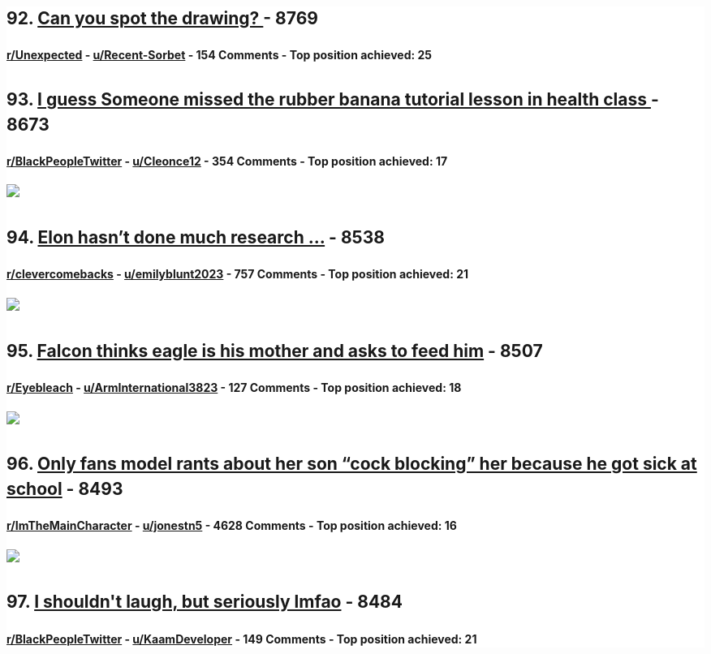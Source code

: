 ## 92. [Can you spot the drawing? ](http://reddit.com/r/Unexpected/comments/1b1niu0/can_you_spot_the_drawing/) - 8769
#### [r/Unexpected](http://reddit.com/r/Unexpected) - [u/Recent-Sorbet](http://reddit.com/u/Recent-Sorbet) - 154 Comments - Top position achieved: 25

## 93. [I guess Someone missed the rubber banana tutorial  lesson in health class ](http://reddit.com/r/BlackPeopleTwitter/comments/1b17hlq/i_guess_someone_missed_the_rubber_banana_tutorial/) - 8673
#### [r/BlackPeopleTwitter](http://reddit.com/r/BlackPeopleTwitter) - [u/Cleonce12](http://reddit.com/u/Cleonce12) - 354 Comments - Top position achieved: 17

<a href="https://i.redd.it/35x9484pf3lc1.jpeg"><img src="https://a.thumbs.redditmedia.com/vdRT5l_Cax_8zT8RQ9UnXzc-_pswHCDcyr69JW_Qka4.jpg"></img></a>

## 94. [Elon hasn’t done much research ...](http://reddit.com/r/clevercomebacks/comments/1b148pq/elon_hasnt_done_much_research/) - 8538
#### [r/clevercomebacks](http://reddit.com/r/clevercomebacks) - [u/emilyblunt2023](http://reddit.com/u/emilyblunt2023) - 757 Comments - Top position achieved: 21

<a href="https://i.redd.it/0988msadf2lc1.jpeg"><img src="https://b.thumbs.redditmedia.com/tKOy7QeleqXDpuQt8NASd0khZhmT_u9wUjaPN1wdRPk.jpg"></img></a>

## 95. [Falcon thinks eagle is his mother and asks to feed him](http://reddit.com/r/Eyebleach/comments/1b12972/falcon_thinks_eagle_is_his_mother_and_asks_to/) - 8507
#### [r/Eyebleach](http://reddit.com/r/Eyebleach) - [u/ArmInternational3823](http://reddit.com/u/ArmInternational3823) - 127 Comments - Top position achieved: 18

<a href="https://v.redd.it/qy3kyaihw1lc1"><img src="https://external-preview.redd.it/Nnc1aG1wNGh3MWxjMak98JCy408INFhlZX0gy8eRy3UhfY_YXBywgnKee9aV.png?width=140&amp;height=140&amp;crop=140:140,smart&amp;format=jpg&amp;v=enabled&amp;lthumb=true&amp;s=b5842f5f8347e8acc2a87365171092fc26889c7d"></img></a>

## 96. [Only fans model rants about her son “cock blocking” her because he got sick at school](http://reddit.com/r/ImTheMainCharacter/comments/1b1k4nq/only_fans_model_rants_about_her_son_cock_blocking/) - 8493
#### [r/ImTheMainCharacter](http://reddit.com/r/ImTheMainCharacter) - [u/jonestn5](http://reddit.com/u/jonestn5) - 4628 Comments - Top position achieved: 16

<a href="https://v.redd.it/bchqbtgef6lc1"><img src="https://external-preview.redd.it/dno4cmFqeGRmNmxjMWS79Skm6p692PkcED2QEPLrFTPfe1KAdHOMlQPqUh0v.png?width=140&amp;height=140&amp;crop=140:140,smart&amp;format=jpg&amp;v=enabled&amp;lthumb=true&amp;s=57b4e5f6451b5e80cafd0796491ccd584ca90521"></img></a>

## 97. [I shouldn't laugh, but seriously lmfao](http://reddit.com/r/BlackPeopleTwitter/comments/1b1cx37/i_shouldnt_laugh_but_seriously_lmfao/) - 8484
#### [r/BlackPeopleTwitter](http://reddit.com/r/BlackPeopleTwitter) - [u/KaamDeveloper](http://reddit.com/u/KaamDeveloper) - 149 Comments - Top position achieved: 21
